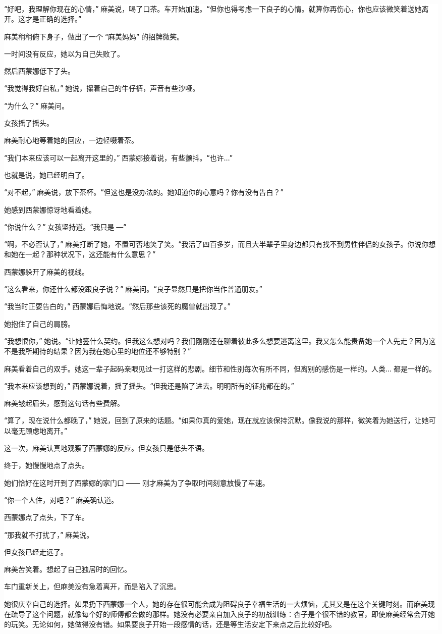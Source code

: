 “好吧，我理解你现在的心情，” 麻美说，喝了口茶。车开始加速。“但你也得考虑一下良子的心情。就算你再伤心，你也应该微笑着送她离开。这才是正确的选择。”

麻美稍稍俯下身子，做出了一个 “麻美妈妈” 的招牌微笑。

一时间没有反应，她以为自己失败了。

然后西蒙娜低下了头。

“我觉得我好自私，” 她说，攥着自己的牛仔裤，声音有些沙哑。

“为什么？” 麻美问。

女孩摇了摇头。

麻美耐心地等着她的回应，一边轻啜着茶。

“我们本来应该可以一起离开这里的，” 西蒙娜接着说，有些颤抖。“也许…”

也就是说，她已经明白了。

“对不起，” 麻美说，放下茶杯。“但这也是没办法的。她知道你的心意吗？你有没有告白？”

她感到西蒙娜惊讶地看着她。

“你说什么？” 女孩坚持道。“我只是 —”

“啊，不必否认了，” 麻美打断了她，不置可否地笑了笑。“我活了四百多岁，而且大半辈子里身边都只有找不到男性伴侣的女孩子。你说你想和她在一起？那种状况下，这还能有什么意思？”

西蒙娜躲开了麻美的视线。

“这么看来，你还什么都没跟良子说？” 麻美问。“良子显然只是把你当作普通朋友。”

“我当时正要告白的，” 西蒙娜后悔地说。“然后那些该死的魔兽就出现了。”

她抱住了自己的肩膀。

“我想恨你，” 她说。“让她签什么契约。但我这么想对吗？我们刚刚还在聊着彼此多么想要逃离这里。我又怎么能责备她一个人先走？因为这不是我所期待的结果？因为我在她心里的地位还不够特别？”

麻美看着自己的双手。她这一辈子起码亲眼见过一打这样的悲剧。细节和性别每次有所不同，但离别的感伤是一样的。人类… 都是一样的。

“我本来应该想到的，” 西蒙娜说着，摇了摇头。“但我还是陷了进去。明明所有的征兆都在的。”

麻美皱起眉头，感到这句话有些费解。

“算了，现在说什么都晚了，” 她说，回到了原来的话题。“如果你真的爱她，现在就应该保持沉默。像我说的那样，微笑着为她送行，让她可以毫无顾虑地离开。”

这一次，麻美认真地观察了西蒙娜的反应。但女孩只是低头不语。

终于，她慢慢地点了点头。

她们恰好在这时开到了西蒙娜的家门口 —— 刚才麻美为了争取时间刻意放慢了车速。

“你一个人住，对吧？” 麻美确认道。

西蒙娜点了点头，下了车。

“那我就不打扰了，” 麻美说。

但女孩已经走远了。

麻美苦笑着。想起了自己独居时的回忆。

车门重新关上，但麻美没有急着离开，而是陷入了沉思。

她很庆幸自己的选择。如果扔下西蒙娜一个人，她的存在很可能会成为阻碍良子幸福生活的一大烦恼，尤其又是在这个关键时刻。而麻美现在疏导了这个问题，就像每个好的师傅都会做的那样。她没有必要亲自加入良子的初战训练：杏子是个很不错的教官，即使麻美经常会开她的玩笑。无论如何，她做得没有错。如果要良子开始一段感情的话，还是等生活安定下来点之后比较好吧。
